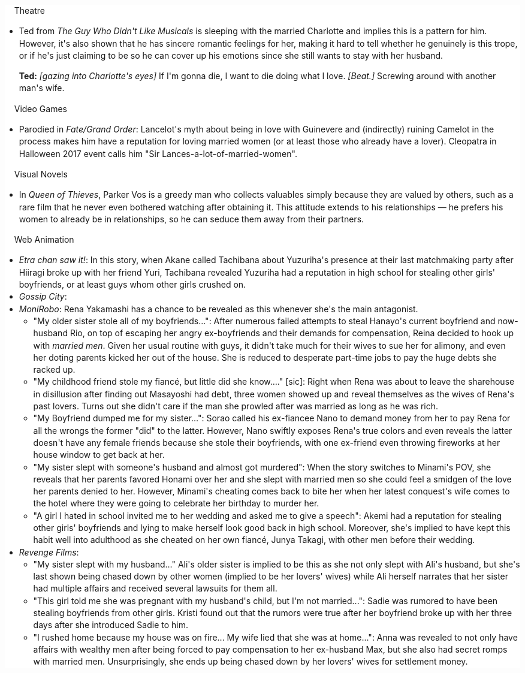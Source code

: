     Theatre 

-   Ted from _The Guy Who Didn't Like Musicals_ is sleeping with the married Charlotte and implies this is a pattern for him. However, it's also shown that he has sincere romantic feelings for her, making it hard to tell whether he genuinely is this trope, or if he's just claiming to be so he can cover up his emotions since she still wants to stay with her husband.
    
    **Ted:** _\[gazing into Charlotte's eyes\]_ If I'm gonna die, I want to die doing what I love. _\[Beat.\]_ Screwing around with another man's wife.
    

    Video Games 

-   Parodied in _Fate/Grand Order_: Lancelot's myth about being in love with Guinevere and (indirectly) ruining Camelot in the process makes him have a reputation for loving married women (or at least those who already have a lover). Cleopatra in Halloween 2017 event calls him "Sir Lances-a-lot-of-married-women".

    Visual Novels 

-   In _Queen of Thieves_, Parker Vos is a greedy man who collects valuables simply because they are valued by others, such as a rare film that he never even bothered watching after obtaining it. This attitude extends to his relationships — he prefers his women to already be in relationships, so he can seduce them away from their partners.

    Web Animation 

-   _Etra chan saw it!_: In this story, when Akane called Tachibana about Yuzuriha's presence at their last matchmaking party after Hiiragi broke up with her friend Yuri, Tachibana revealed Yuzuriha had a reputation in high school for stealing other girls' boyfriends, or at least guys whom other girls crushed on.
-   _Gossip City_:
-   _MoniRobo_: Rena Yakamashi has a chance to be revealed as this whenever she's the main antagonist.
    -   "My older sister stole all of my boyfriends…": After numerous failed attempts to steal Hanayo's current boyfriend and now-husband Rio, on top of escaping her angry ex-boyfriends and their demands for compensation, Reina decided to hook up with _married men_. Given her usual routine with guys, it didn't take much for their wives to sue her for alimony, and even her doting parents kicked her out of the house. She is reduced to desperate part-time jobs to pay the huge debts she racked up.
    -   "My childhood friend stole my fiancé, but little did she know…." \[sic\]: Right when Rena was about to leave the sharehouse in disillusion after finding out Masayoshi had debt, three women showed up and reveal themselves as the wives of Rena's past lovers. Turns out she didn't care if the man she prowled after was married as long as he was rich.
    -   "My Boyfriend dumped me for my sister…": Sorao called his ex-fiancee Nano to demand money from her to pay Rena for all the wrongs the former "did" to the latter. However, Nano swiftly exposes Rena's true colors and even reveals the latter doesn't have any female friends because she stole their boyfriends, with one ex-friend even throwing fireworks at her house window to get back at her.
    -   "My sister slept with someone's husband and almost got murdered": When the story switches to Minami's POV, she reveals that her parents favored Honami over her and she slept with married men so she could feel a smidgen of the love her parents denied to her. However, Minami's cheating comes back to bite her when her latest conquest's wife comes to the hotel where they were going to celebrate her birthday to murder her.
    -   "A girl I hated in school invited me to her wedding and asked me to give a speech": Akemi had a reputation for stealing other girls' boyfriends and lying to make herself look good back in high school. Moreover, she's implied to have kept this habit well into adulthood as she cheated on her own fiancé, Junya Takagi, with other men before their wedding.
-   _Revenge Films_:
    -   "My sister slept with my husband…" Ali's older sister is implied to be this as she not only slept with Ali's husband, but she's last shown being chased down by other women (implied to be her lovers' wives) while Ali herself narrates that her sister had multiple affairs and received several lawsuits for them all.
    -   "This girl told me she was pregnant with my husband's child, but I'm not married...": Sadie was rumored to have been stealing boyfriends from other girls. Kristi found out that the rumors were true after her boyfriend broke up with her three days after she introduced Sadie to him.
    -   "I rushed home because my house was on fire... My wife lied that she was at home...": Anna was revealed to not only have affairs with wealthy men after being forced to pay compensation to her ex-husband Max, but she also had secret romps with married men. Unsurprisingly, she ends up being chased down by her lovers' wives for settlement money.